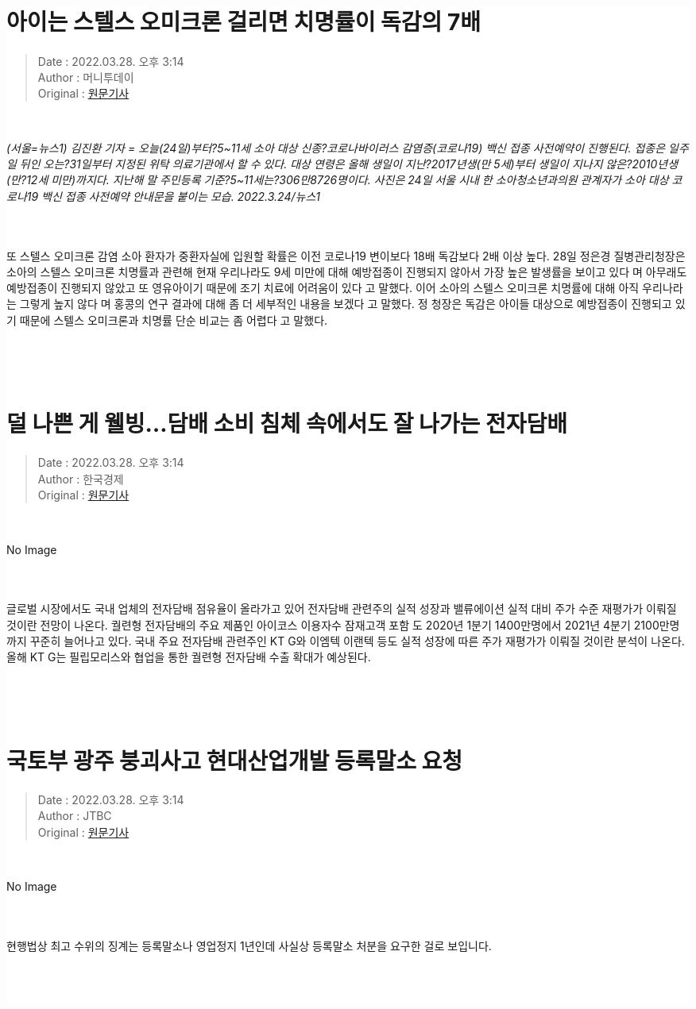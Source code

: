   
# 아이는 스텔스 오미크론 걸리면 치명률이 독감의 7배  
  
> Date : 2022.03.28. 오후 3:14  
> Author : 머니투데이  
> Original : [원문기사](https://news.naver.com/main/read.naver?mode=LSD&mid=sec&sid1=101&oid=008&aid=0004725330)  
<br/>  
  
<img alt="" src="https://imgnews.pstatic.net/image/008/2022/03/28/0004725330_001_20220328151501070.jpg?type=w647"><em class="img_desc">(서울=뉴스1) 김진환 기자 = 오늘(24일)부터?5~11세 소아 대상 신종?코로나바이러스 감염증(코로나19) 백신 접종 사전예약이 진행된다. 접종은 일주일 뒤인 오는?31일부터 지정된 위탁 의료기관에서 할 수 있다.   대상 연령은 올해 생일이 지난?2017년생(만 5세)부터 생일이 지나지 않은?2010년생(만?12세 미만)까지다. 지난해 말 주민등록 기준?5~11세는?306만8726명이다.  사진은 24일 서울 시내 한 소아청소년과의원 관계자가 소아 대상 코로나19 백신 접종 사전예약 안내문을 붙이는 모습. 2022.3.24/뉴스1  </em></img>  
<br/><br/>  
  
또 스텔스 오미크론 감염 소아 환자가 중환자실에 입원할 확률은 이전 코로나19 변이보다 18배 독감보다 2배 이상 높다.
28일 정은경 질병관리청장은 소아의 스텔스 오미크론 치명률과 관련해 현재 우리나라도 9세 미만에 대해 예방접종이 진행되지 않아서 가장 높은 발생률을 보이고 있다 며 아무래도 예방접종이 진행되지 않았고 또 영유아이기 때문에 조기 치료에 어려움이 있다 고 말했다.
이어 소아의 스텔스 오미크론 치명률에 대해 아직 우리나라는 그렇게 높지 않다 며 홍콩의 연구 결과에 대해 좀 더 세부적인 내용을 보겠다 고 말했다.
정 청장은 독감은 아이들 대상으로 예방접종이 진행되고 있기 때문에 스텔스 오미크론과 치명률 단순 비교는 좀 어렵다 고 말했다.  
<br/><br/><br/>  

  
# 덜 나쁜 게 웰빙…담배 소비 침체 속에서도 잘 나가는 전자담배  
  
> Date : 2022.03.28. 오후 3:14  
> Author : 한국경제  
> Original : [원문기사](https://news.naver.com/main/read.naver?mode=LSD&mid=sec&sid1=101&oid=015&aid=0004678849)  
<br/>  
  
No Image  
<br/><br/>  
  
글로벌 시장에서도 국내 업체의 전자담배 점유율이 올라가고 있어 전자담배 관련주의 실적 성장과 밸류에이션 실적 대비 주가 수준 재평가가 이뤄질 것이란 전망이 나온다.
궐련형 전자담배의 주요 제품인 아이코스 이용자수 잠재고객 포함 도 2020년 1분기 1400만명에서 2021년 4분기 2100만명까지 꾸준히 늘어나고 있다.
국내 주요 전자담배 관련주인 KT G와 이엠텍 이랜텍 등도 실적 성장에 따른 주가 재평가가 이뤄질 것이란 분석이 나온다.
올해 KT G는 필립모리스와 협업을 통한 궐련형 전자담배 수출 확대가 예상된다.  
<br/><br/><br/>  

  
# 국토부 광주 붕괴사고 현대산업개발 등록말소 요청  
  
> Date : 2022.03.28. 오후 3:14  
> Author : JTBC  
> Original : [원문기사](https://news.naver.com/main/read.naver?mode=LSD&mid=sec&sid1=101&oid=437&aid=0000293851)  
<br/>  
  
No Image  
<br/><br/>  
  
현행법상 최고 수위의 징계는 등록말소나 영업정지 1년인데 사실상 등록말소 처분을 요구한 걸로 보입니다.  
<br/><br/><br/>  
